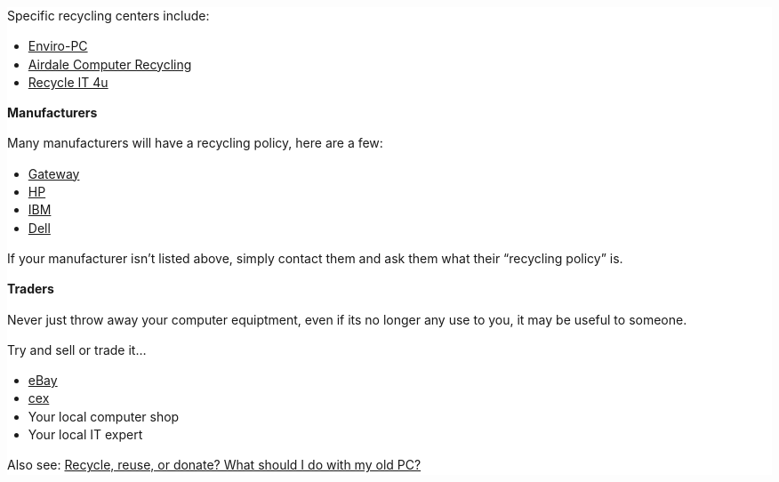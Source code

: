 Specific recycling centers include:

  * [Enviro-PC](http://www.enviro-pc.com/)
  * [Airdale Computer Recycling](http://www.airedalecomputers.com/)
  * [Recycle IT 4u](http://www.recycleit4u.co.uk/)

**Manufacturers**

Many manufacturers will have a recycling policy, here are a few:

  * [Gateway](http://web.archive.org/web/20061210203145/http://gateway.com:80/about/corp_responsibility/env_options.shtml?cmpid=tradein)
  * [HP](http://h41111.www4.hp.com/globalcitizenship/uk/en/environment/recycle/hardwarerecycle.html)
  * [IBM](http://www.ibm.com/ibm/environment/)
  * [Dell](http://www.dell.com/recycle)

If your manufacturer isn&#8217;t listed above, simply contact them and ask them what their &#8220;recycling policy&#8221; is.

**Traders**

Never just throw away your computer equiptment, even if its no longer any use to you, it may be useful to someone.

Try and sell or trade it&#8230;

  * [eBay](http://www.ebay.co.uk/)
  * [cex](http://www.cex.co.uk/)
  * Your local computer shop
  * Your local IT expert

Also see: [Recycle, reuse, or donate? What should I do with my old PC?](http://forums.cnet.com/5208-10149_102-0.html?forumID=7&threadID=219566&messageID=2328333#2328333%3C/p%3E)